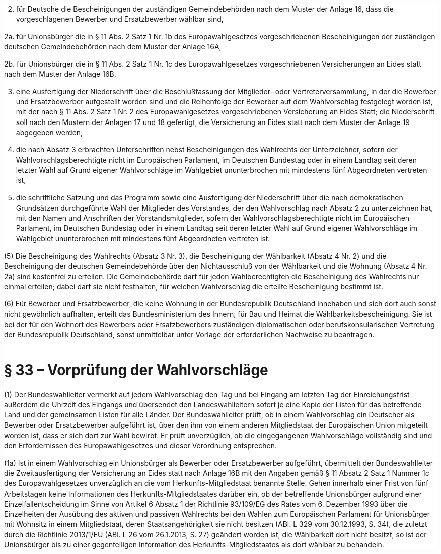 2. für Deutsche die Bescheinigungen der zuständigen Gemeindebehörden nach dem Muster der Anlage 16, dass die vorgeschlagenen Bewerber und Ersatzbewerber wählbar sind,

2a. für Unionsbürger die in § 11 Abs. 2 Satz 1 Nr. 1b des Europawahlgesetzes vorgeschriebenen Bescheinigungen der zuständigen deutschen Gemeindebehörden nach dem Muster der Anlage 16A,

2b. für Unionsbürger die in § 11 Abs. 2 Satz 1 Nr. 1c des Europawahlgesetzes vorgeschriebenen Versicherungen an Eides statt nach dem Muster der Anlage 16B,

3. eine Ausfertigung der Niederschrift über die Beschlußfassung der Mitglieder- oder Vertreterversammlung, in der die Bewerber und Ersatzbewerber aufgestellt worden sind und die Reihenfolge der Bewerber auf dem Wahlvorschlag festgelegt worden ist, mit der nach § 11 Abs. 2 Satz 1 Nr. 2 des Europawahlgesetzes vorgeschriebenen Versicherung an Eides Statt; die Niederschrift soll nach den Mustern der Anlagen 17 und 18 gefertigt, die Versicherung an Eides statt nach dem Muster der Anlage 19 abgegeben werden,

4. die nach Absatz 3 erbrachten Unterschriften nebst Bescheinigungen des Wahlrechts der Unterzeichner, sofern der Wahlvorschlagsberechtigte nicht im Europäischen Parlament, im Deutschen Bundestag oder in einem Landtag seit deren letzter Wahl auf Grund eigener Wahlvorschläge im Wahlgebiet ununterbrochen mit mindestens fünf Abgeordneten vertreten ist,

5. die schriftliche Satzung und das Programm sowie eine Ausfertigung der Niederschrift über die nach demokratischen Grundsätzen durchgeführte Wahl der Mitglieder des Vorstandes, der den Wahlvorschlag nach Absatz 2 zu unterzeichnen hat, mit den Namen und Anschriften der Vorstandsmitglieder, sofern der Wahlvorschlagsberechtigte nicht im Europäischen Parlament, im Deutschen Bundestag oder in einem Landtag seit deren letzter Wahl auf Grund eigener Wahlvorschläge im Wahlgebiet ununterbrochen mit mindestens fünf Abgeordneten vertreten ist.

(5) Die Bescheinigung des Wahlrechts (Absatz 3 Nr. 3), die Bescheinigung der Wählbarkeit (Absatz 4 Nr. 2) und die Bescheinigung der deutschen Gemeindebehörde über den Nichtausschluß von der Wählbarkeit und die Wohnung (Absatz 4 Nr. 2a) sind kostenfrei zu erteilen. Die Gemeindebehörde darf für jeden Wahlberechtigten die Bescheinigung des Wahlrechts nur einmal erteilen; dabei darf sie nicht festhalten, für welchen Wahlvorschlag die erteilte Bescheinigung bestimmt ist.

(6) Für Bewerber und Ersatzbewerber, die keine Wohnung in der Bundesrepublik Deutschland innehaben und sich dort auch sonst nicht gewöhnlich aufhalten, erteilt das Bundesministerium des Innern, für Bau und Heimat die Wählbarkeitsbescheinigung. Sie ist bei der für den Wohnort des Bewerbers oder Ersatzbewerbers zuständigen diplomatischen oder berufskonsularischen Vertretung der Bundesrepublik Deutschland, sonst unmittelbar unter Vorlage der erforderlichen Nachweise zu beantragen.

# § 33 – Vorprüfung der Wahlvorschläge

(1) Der Bundeswahlleiter vermerkt auf jedem Wahlvorschlag den Tag und bei Eingang am letzten Tag der Einreichungsfrist außerdem die Uhrzeit des Eingangs und übersendet den Landeswahlleitern sofort je eine Kopie der Listen für das betreffende Land und der gemeinsamen Listen für alle Länder. Der Bundeswahlleiter prüft, ob in einem Wahlvorschlag ein Deutscher als Bewerber oder Ersatzbewerber aufgeführt ist, über den ihm von einem anderen Mitgliedstaat der Europäischen Union mitgeteilt worden ist, dass er sich dort zur Wahl bewirbt. Er prüft unverzüglich, ob die eingegangenen Wahlvorschläge vollständig sind und den Erfordernissen des Europawahlgesetzes und dieser Verordnung entsprechen.

(1a) Ist in einem Wahlvorschlag ein Unionsbürger als Bewerber oder Ersatzbewerber aufgeführt, übermittelt der Bundeswahlleiter die Zweitausfertigung der Versicherung an Eides statt nach Anlage 16B mit den Angaben gemäß § 11 Absatz 2 Satz 1 Nummer 1c des Europawahlgesetzes unverzüglich an die vom Herkunfts-Mitgliedstaat benannte Stelle. Gehen innerhalb einer Frist von fünf Arbeitstagen keine Informationen des Herkunfts-Mitgliedstaates darüber ein, ob der betreffende Unionsbürger aufgrund einer Einzelfallentscheidung im Sinne von Artikel 6 Absatz 1 der Richtlinie 93/109/EG des Rates vom 6. Dezember 1993 über die Einzelheiten der Ausübung des aktiven und passiven Wahlrechts bei den Wahlen zum Europäischen Parlament für Unionsbürger mit Wohnsitz in einem Mitgliedstaat, deren Staatsangehörigkeit sie nicht besitzen (ABl. L 329 vom 30.12.1993, S. 34), die zuletzt durch die Richtlinie 2013/1/EU (ABl. L 26 vom 26.1.2013, S. 27) geändert worden ist, die Wählbarkeit dort nicht besitzt, so ist der Unionsbürger bis zu einer gegenteiligen Information des Herkunfts-Mitgliedstaates als dort wählbar zu behandeln.
